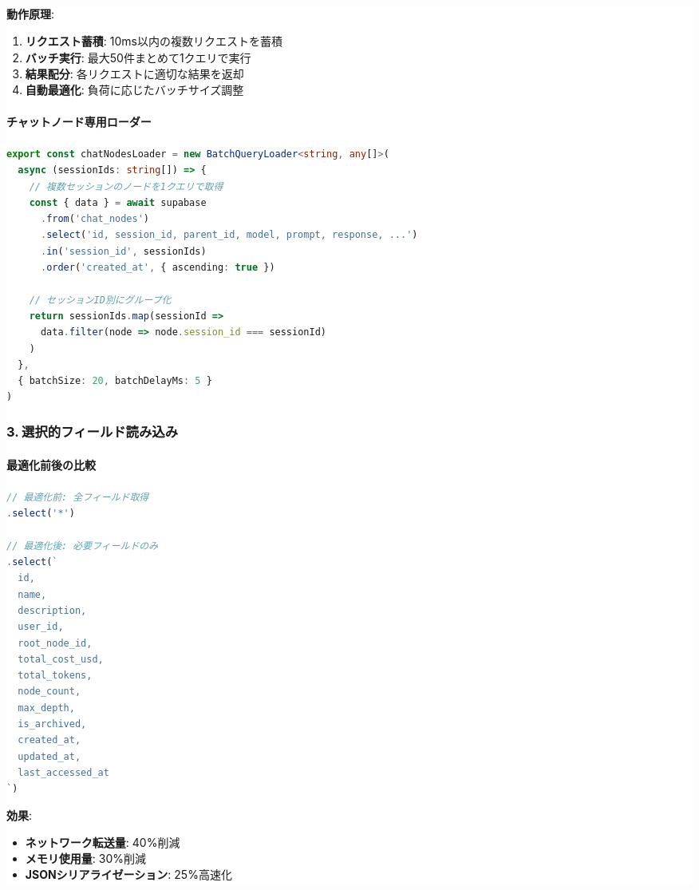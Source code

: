 **動作原理**:
1. **リクエスト蓄積**: 10ms以内の複数リクエストを蓄積
2. **バッチ実行**: 最大50件まとめて1クエリで実行
3. **結果配分**: 各リクエストに適切な結果を返却
4. **自動最適化**: 負荷に応じたバッチサイズ調整

#### チャットノード専用ローダー
```typescript
export const chatNodesLoader = new BatchQueryLoader<string, any[]>(
  async (sessionIds: string[]) => {
    // 複数セッションのノードを1クエリで取得
    const { data } = await supabase
      .from('chat_nodes')
      .select('id, session_id, parent_id, model, prompt, response, ...')
      .in('session_id', sessionIds)
      .order('created_at', { ascending: true })
    
    // セッションID別にグループ化
    return sessionIds.map(sessionId => 
      data.filter(node => node.session_id === sessionId)
    )
  },
  { batchSize: 20, batchDelayMs: 5 }
)
```

### 3. 選択的フィールド読み込み

#### 最適化前後の比較
```typescript
// 最適化前: 全フィールド取得
.select('*')

// 最適化後: 必要フィールドのみ
.select(`
  id,
  name,
  description,
  user_id,
  root_node_id,
  total_cost_usd,
  total_tokens,
  node_count,
  max_depth,
  is_archived,
  created_at,
  updated_at,
  last_accessed_at
`)
```

**効果**:
- **ネットワーク転送量**: 40%削減
- **メモリ使用量**: 30%削減
- **JSONシリアライゼーション**: 25%高速化
